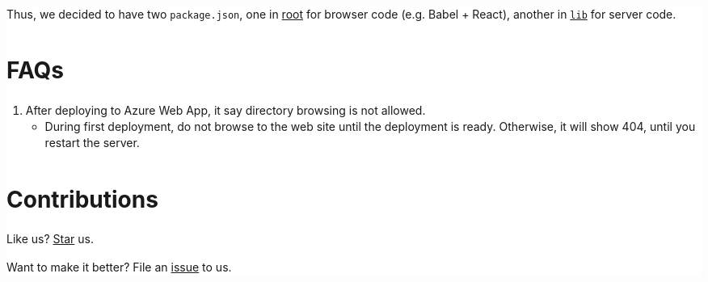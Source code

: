 Thus, we decided to have two `package.json`, one in [root](package.json) for browser code (e.g. Babel + React), another in [`lib`](lib/packages.json) for server code.

# FAQs

1. After deploying to Azure Web App, it say directory browsing is not allowed.
   * During first deployment, do not browse to the web site until the deployment is ready. Otherwise, it will show 404, until you restart the server.

# Contributions

Like us? [Star](https://github.com/compulim/generator-azure-web-app/stargazers) us.

Want to make it better? File an [issue](https://github.com/compulim/generator-azure-web-app/issues) to us.
